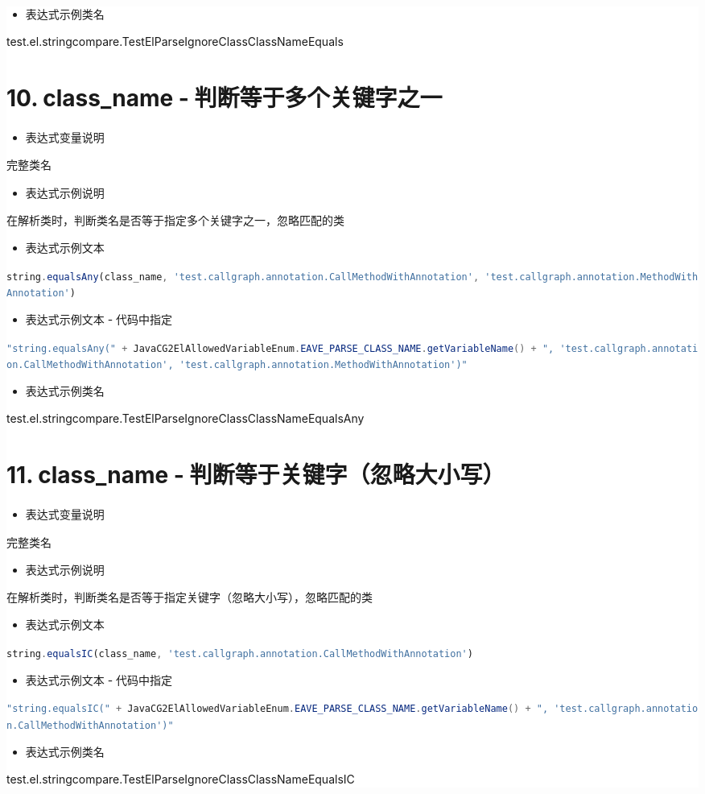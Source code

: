 - 表达式示例类名

test.el.stringcompare.TestElParseIgnoreClassClassNameEquals

# 10. class_name - 判断等于多个关键字之一

- 表达式变量说明

完整类名

- 表达式示例说明

在解析类时，判断类名是否等于指定多个关键字之一，忽略匹配的类

- 表达式示例文本

```js
string.equalsAny(class_name, 'test.callgraph.annotation.CallMethodWithAnnotation', 'test.callgraph.annotation.MethodWithAnnotation')
```

- 表达式示例文本 - 代码中指定

```java
"string.equalsAny(" + JavaCG2ElAllowedVariableEnum.EAVE_PARSE_CLASS_NAME.getVariableName() + ", 'test.callgraph.annotation.CallMethodWithAnnotation', 'test.callgraph.annotation.MethodWithAnnotation')"
```

- 表达式示例类名

test.el.stringcompare.TestElParseIgnoreClassClassNameEqualsAny

# 11. class_name - 判断等于关键字（忽略大小写）

- 表达式变量说明

完整类名

- 表达式示例说明

在解析类时，判断类名是否等于指定关键字（忽略大小写），忽略匹配的类

- 表达式示例文本

```js
string.equalsIC(class_name, 'test.callgraph.annotation.CallMethodWithAnnotation')
```

- 表达式示例文本 - 代码中指定

```java
"string.equalsIC(" + JavaCG2ElAllowedVariableEnum.EAVE_PARSE_CLASS_NAME.getVariableName() + ", 'test.callgraph.annotation.CallMethodWithAnnotation')"
```

- 表达式示例类名

test.el.stringcompare.TestElParseIgnoreClassClassNameEqualsIC
